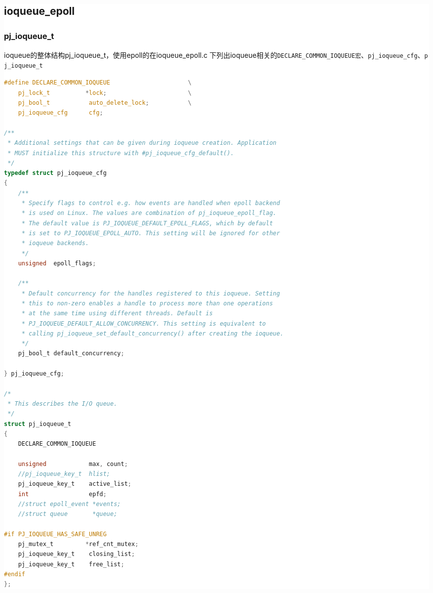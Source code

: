## ioqueue_epoll

### pj_ioqueue_t

ioqueue的整体结构pj_ioqueue_t，使用epoll的在ioqueue_epoll.c  下列出ioqueue相关的`DECLARE_COMMON_IOQUEUE宏`、`pj_ioqueue_cfg`、`pj_ioqueue_t`

```c
#define DECLARE_COMMON_IOQUEUE                      \
    pj_lock_t          *lock;                       \
    pj_bool_t           auto_delete_lock;           \
    pj_ioqueue_cfg      cfg;

/**
 * Additional settings that can be given during ioqueue creation. Application
 * MUST initialize this structure with #pj_ioqueue_cfg_default().
 */
typedef struct pj_ioqueue_cfg
{
    /**
     * Specify flags to control e.g. how events are handled when epoll backend
     * is used on Linux. The values are combination of pj_ioqueue_epoll_flag.
     * The default value is PJ_IOQUEUE_DEFAULT_EPOLL_FLAGS, which by default
     * is set to PJ_IOQUEUE_EPOLL_AUTO. This setting will be ignored for other
     * ioqueue backends.
     */
    unsigned  epoll_flags;

    /**
     * Default concurrency for the handles registered to this ioqueue. Setting
     * this to non-zero enables a handle to process more than one operations
     * at the same time using different threads. Default is
     * PJ_IOQUEUE_DEFAULT_ALLOW_CONCURRENCY. This setting is equivalent to
     * calling pj_ioqueue_set_default_concurrency() after creating the ioqueue.
     */
    pj_bool_t default_concurrency;

} pj_ioqueue_cfg;

/*
 * This describes the I/O queue.
 */
struct pj_ioqueue_t
{
    DECLARE_COMMON_IOQUEUE

    unsigned            max, count;
    //pj_ioqueue_key_t  hlist;
    pj_ioqueue_key_t    active_list;    
    int                 epfd;
    //struct epoll_event *events;
    //struct queue       *queue;

#if PJ_IOQUEUE_HAS_SAFE_UNREG
    pj_mutex_t         *ref_cnt_mutex;
    pj_ioqueue_key_t    closing_list;
    pj_ioqueue_key_t    free_list;
#endif
};
```

